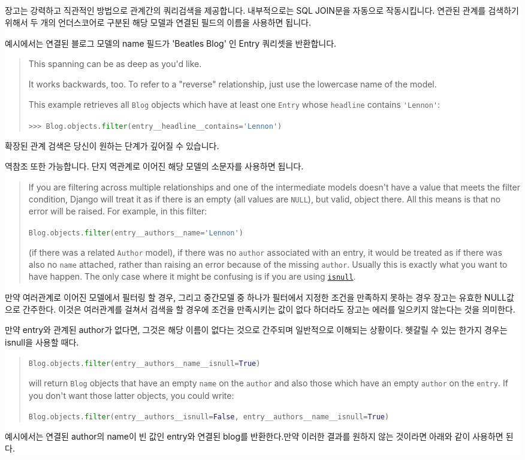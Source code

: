 장고는 강력하고 직관적인 방법으로 관계간의 쿼리검색을 제공합니다. 내부적으로는 SQL JOIN문을 자동으로 작동시킵니다. 연관된 관계를 검색하기 위해서 두 개의 언더스코어로 구분된 해당 모델과 연결된 필드의 이름을 사용하면 됩니다. 

예시에서는 연결된 블로그 모델의 name 필드가 'Beatles Blog' 인 Entry 쿼리셋을 반환합니다.

> This spanning can be as deep as you'd like.
>
> It works backwards, too. To refer to a "reverse" relationship, just use the lowercase name of the model.
>
> This example retrieves all `Blog` objects which have at least one `Entry` whose `headline` contains `'Lennon'`:
>
> ```python
> >>> Blog.objects.filter(entry__headline__contains='Lennon')
> ```

확장된 관계 검색은 당신이 원하는 단계가 깊어질 수 있습니다. 

역참조 또한 가능합니다. 단지 역관계로 이어진 해당 모델의 소문자를 사용하면 됩니다. 

> If you are filtering across multiple relationships and one of the intermediate models doesn't have a value that meets the filter condition, Django will treat it as if there is an empty (all values are `NULL`), but valid, object there. All this means is that no error will be raised. For example, in this filter:
>
> ```python
> Blog.objects.filter(entry__authors__name='Lennon')
> ```
>
> (if there was a related `Author` model), if there was no `author` associated with an entry, it would be treated as if there was also no `name` attached, rather than raising an error because of the missing `author`. Usually this is exactly what you want to have happen. The only case where it might be confusing is if you are using [`isnull`](https://docs.djangoproject.com/ko/1.11/ref/models/querysets/#std:fieldlookup-isnull). 

만약 여러관계로 이어진 모델에서 필터링 할 경우, 그리고 중간모델 중 하나가 필터에서 지정한 조건을 만족하지 못하는 경우 장고는 유효한 NULL값으로 간주한다. 이것은 여러관계를 걸쳐서 검색을 할 경우에 조건을 만족시키는 값이 없다 하더라도 장고는 에러를 일으키지 않는다는 것을 의미한다. 

만약 entry와 관계된 author가 없다면, 그것은 해당 이름이 없다는 것으로 간주되며 일반적으로 이해되는 상황이다. 헷갈릴 수 있는 한가지 경우는 isnull을 사용할 때다. 

> ```python
> Blog.objects.filter(entry__authors__name__isnull=True)
> ```
>
> will return `Blog` objects that have an empty `name` on the `author` and also those which have an empty `author` on the `entry`. If you don't want those latter objects, you could write:
>
> ```python
> Blog.objects.filter(entry__authors__isnull=False, entry__authors__name__isnull=True)
> ```

예시에서는 연결된 author의 name이 빈 값인 entry와 연결된 blog를 반환한다.만약 이러한 결과를 원하지 않는 것이라면 아래와 같이 사용하면 된다.

